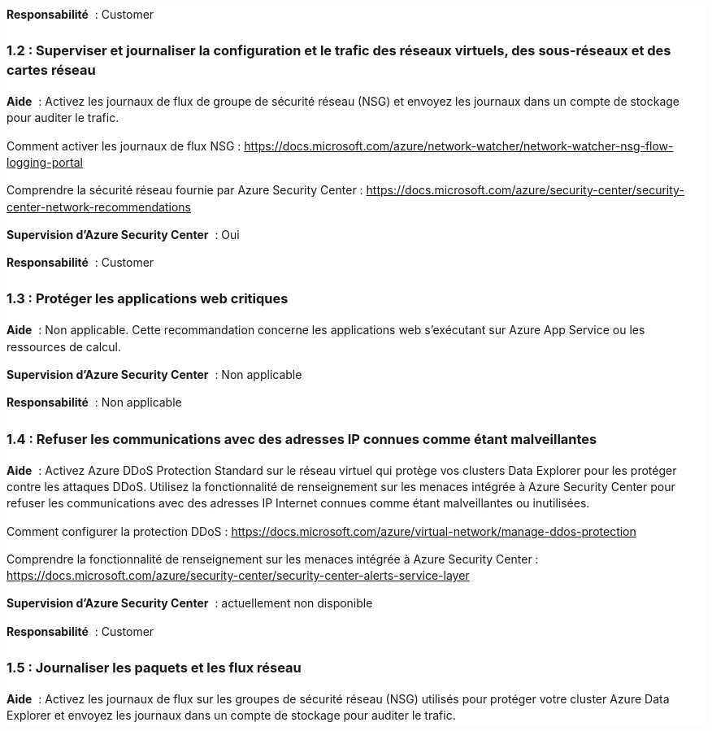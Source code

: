 **Responsabilité**  : Customer

### <a name="12-monitor-and-log-the-configuration-and-traffic-of-vnets-subnets-and-nics"></a>1.2 : Superviser et journaliser la configuration et le trafic des réseaux virtuels, des sous-réseaux et des cartes réseau

**Aide**  : Activez les journaux de flux de groupe de sécurité réseau (NSG) et envoyez les journaux dans un compte de stockage pour auditer le trafic.

Comment activer les journaux de flux NSG : https://docs.microsoft.com/azure/network-watcher/network-watcher-nsg-flow-logging-portal

Comprendre la sécurité réseau fournie par Azure Security Center : https://docs.microsoft.com/azure/security-center/security-center-network-recommendations


**Supervision d’Azure Security Center**  : Oui

**Responsabilité**  : Customer

### <a name="13-protect-critical-web-applications"></a>1.3 : Protéger les applications web critiques

**Aide**  : Non applicable. Cette recommandation concerne les applications web s’exécutant sur Azure App Service ou les ressources de calcul.

**Supervision d’Azure Security Center**  : Non applicable

**Responsabilité**  : Non applicable

### <a name="14-deny-communications-with-known-malicious-ip-addresses"></a>1.4 : Refuser les communications avec des adresses IP connues comme étant malveillantes

**Aide**  : Activez Azure DDoS Protection Standard sur le réseau virtuel qui protège vos clusters Data Explorer pour les protéger contre les attaques DDoS. Utilisez la fonctionnalité de renseignement sur les menaces intégrée à Azure Security Center pour refuser les communications avec des adresses IP Internet connues comme étant malveillantes ou inutilisées.

Comment configurer la protection DDoS : https://docs.microsoft.com/azure/virtual-network/manage-ddos-protection

Comprendre la fonctionnalité de renseignement sur les menaces intégrée à Azure Security Center : https://docs.microsoft.com/azure/security-center/security-center-alerts-service-layer


**Supervision d’Azure Security Center**  : actuellement non disponible

**Responsabilité**  : Customer

### <a name="15-record-network-packets-and-flow-logs"></a>1.5 : Journaliser les paquets et les flux réseau

**Aide**  : Activez les journaux de flux sur les groupes de sécurité réseau (NSG) utilisés pour protéger votre cluster Azure Data Explorer et envoyez les journaux dans un compte de stockage pour auditer le trafic.
